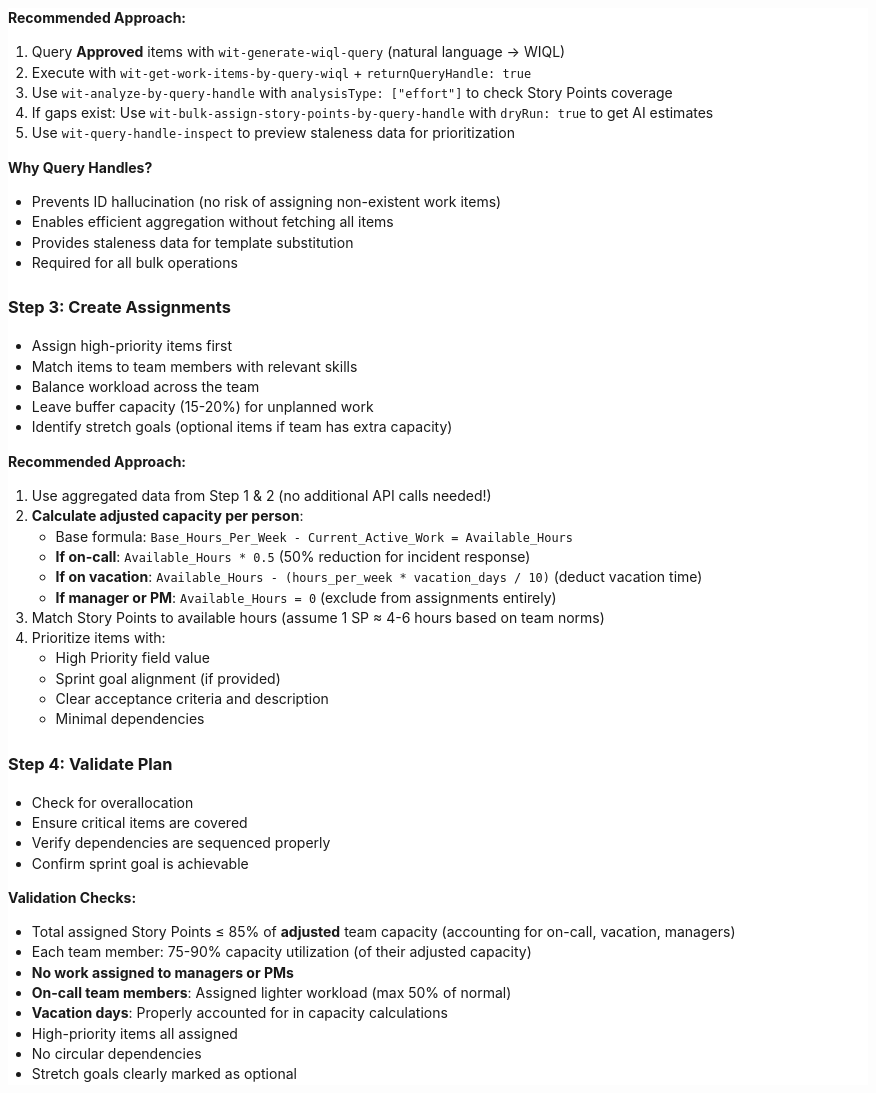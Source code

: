 **Recommended Approach:**
1. Query **Approved** items with `wit-generate-wiql-query` (natural language → WIQL)
2. Execute with `wit-get-work-items-by-query-wiql` + `returnQueryHandle: true`
3. Use `wit-analyze-by-query-handle` with `analysisType: ["effort"]` to check Story Points coverage
4. If gaps exist: Use `wit-bulk-assign-story-points-by-query-handle` with `dryRun: true` to get AI estimates
5. Use `wit-query-handle-inspect` to preview staleness data for prioritization

**Why Query Handles?**
- Prevents ID hallucination (no risk of assigning non-existent work items)
- Enables efficient aggregation without fetching all items
- Provides staleness data for template substitution
- Required for all bulk operations

### Step 3: Create Assignments
- Assign high-priority items first
- Match items to team members with relevant skills
- Balance workload across the team
- Leave buffer capacity (15-20%) for unplanned work
- Identify stretch goals (optional items if team has extra capacity)

**Recommended Approach:**
1. Use aggregated data from Step 1 & 2 (no additional API calls needed!)
2. **Calculate adjusted capacity per person**:
   - Base formula: `Base_Hours_Per_Week - Current_Active_Work = Available_Hours`
   - **If on-call**: `Available_Hours * 0.5` (50% reduction for incident response)
   - **If on vacation**: `Available_Hours - (hours_per_week * vacation_days / 10)` (deduct vacation time)
   - **If manager or PM**: `Available_Hours = 0` (exclude from assignments entirely)
3. Match Story Points to available hours (assume 1 SP ≈ 4-6 hours based on team norms)
4. Prioritize items with:
   - High Priority field value
   - Sprint goal alignment (if provided)
   - Clear acceptance criteria and description
   - Minimal dependencies

### Step 4: Validate Plan
- Check for overallocation
- Ensure critical items are covered
- Verify dependencies are sequenced properly
- Confirm sprint goal is achievable

**Validation Checks:**
- Total assigned Story Points ≤ 85% of **adjusted** team capacity (accounting for on-call, vacation, managers)
- Each team member: 75-90% capacity utilization (of their adjusted capacity)
- **No work assigned to managers or PMs**
- **On-call team members**: Assigned lighter workload (max 50% of normal)
- **Vacation days**: Properly accounted for in capacity calculations
- High-priority items all assigned
- No circular dependencies
- Stretch goals clearly marked as optional
